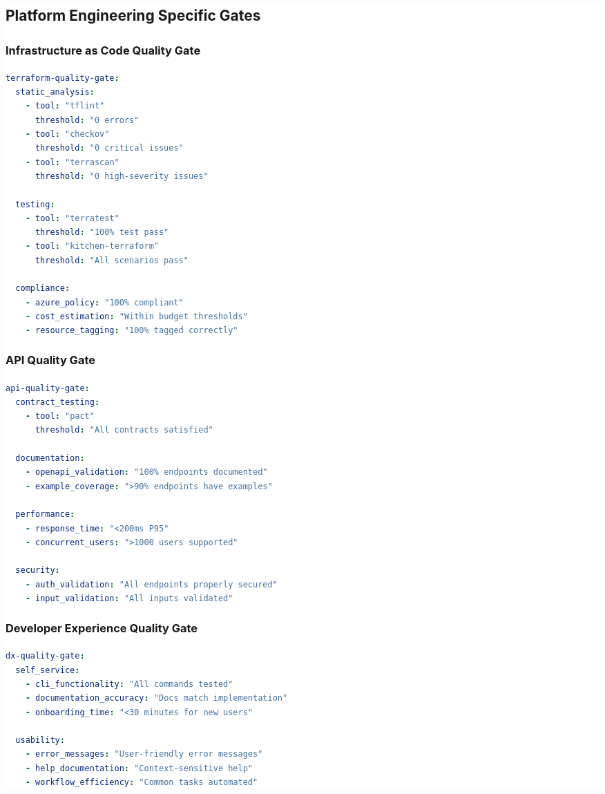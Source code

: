 ## Platform Engineering Specific Gates

### Infrastructure as Code Quality Gate
```yaml
terraform-quality-gate:
  static_analysis:
    - tool: "tflint"
      threshold: "0 errors"
    - tool: "checkov"
      threshold: "0 critical issues"
    - tool: "terrascan"
      threshold: "0 high-severity issues"

  testing:
    - tool: "terratest"
      threshold: "100% test pass"
    - tool: "kitchen-terraform"
      threshold: "All scenarios pass"

  compliance:
    - azure_policy: "100% compliant"
    - cost_estimation: "Within budget thresholds"
    - resource_tagging: "100% tagged correctly"
```

### API Quality Gate
```yaml
api-quality-gate:
  contract_testing:
    - tool: "pact"
      threshold: "All contracts satisfied"

  documentation:
    - openapi_validation: "100% endpoints documented"
    - example_coverage: ">90% endpoints have examples"

  performance:
    - response_time: "<200ms P95"
    - concurrent_users: ">1000 users supported"

  security:
    - auth_validation: "All endpoints properly secured"
    - input_validation: "All inputs validated"
```

### Developer Experience Quality Gate
```yaml
dx-quality-gate:
  self_service:
    - cli_functionality: "All commands tested"
    - documentation_accuracy: "Docs match implementation"
    - onboarding_time: "<30 minutes for new users"

  usability:
    - error_messages: "User-friendly error messages"
    - help_documentation: "Context-sensitive help"
    - workflow_efficiency: "Common tasks automated"
```
